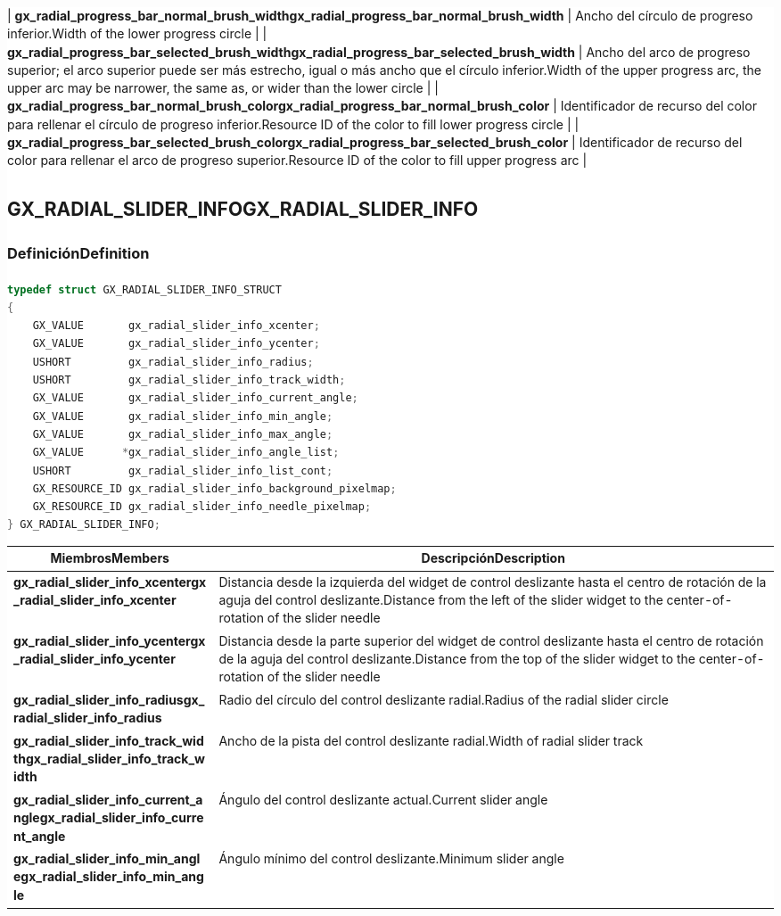| <span data-ttu-id="b0c7f-247">**gx_radial_progress_bar_normal_brush_width**</span><span class="sxs-lookup"><span data-stu-id="b0c7f-247">**gx_radial_progress_bar_normal_brush_width**</span></span>     | <span data-ttu-id="b0c7f-248">Ancho del círculo de progreso inferior.</span><span class="sxs-lookup"><span data-stu-id="b0c7f-248">Width of the lower progress circle</span></span> |
| <span data-ttu-id="b0c7f-249">**gx_radial_progress_bar_selected_brush_width**</span><span class="sxs-lookup"><span data-stu-id="b0c7f-249">**gx_radial_progress_bar_selected_brush_width**</span></span>   | <span data-ttu-id="b0c7f-250">Ancho del arco de progreso superior; el arco superior puede ser más estrecho, igual o más ancho que el círculo inferior.</span><span class="sxs-lookup"><span data-stu-id="b0c7f-250">Width of the upper progress arc, the upper arc may be narrower, the same as, or wider than the lower circle</span></span> |
| <span data-ttu-id="b0c7f-251">**gx_radial_progress_bar_normal_brush_color**</span><span class="sxs-lookup"><span data-stu-id="b0c7f-251">**gx_radial_progress_bar_normal_brush_color**</span></span>     | <span data-ttu-id="b0c7f-252">Identificador de recurso del color para rellenar el círculo de progreso inferior.</span><span class="sxs-lookup"><span data-stu-id="b0c7f-252">Resource ID of the color to fill lower progress circle</span></span> |
| <span data-ttu-id="b0c7f-253">**gx_radial_progress_bar_selected_brush_color**</span><span class="sxs-lookup"><span data-stu-id="b0c7f-253">**gx_radial_progress_bar_selected_brush_color**</span></span>   | <span data-ttu-id="b0c7f-254">Identificador de recurso del color para rellenar el arco de progreso superior.</span><span class="sxs-lookup"><span data-stu-id="b0c7f-254">Resource ID of the color to fill upper progress arc</span></span> |

## <a name="gx_radial_slider_info"></a><span data-ttu-id="b0c7f-255">GX_RADIAL_SLIDER_INFO</span><span class="sxs-lookup"><span data-stu-id="b0c7f-255">GX_RADIAL_SLIDER_INFO</span></span> 

### <a name="definition"></a><span data-ttu-id="b0c7f-256">Definición</span><span class="sxs-lookup"><span data-stu-id="b0c7f-256">Definition</span></span>

```c
typedef struct GX_RADIAL_SLIDER_INFO_STRUCT
{
    GX_VALUE       gx_radial_slider_info_xcenter;
    GX_VALUE       gx_radial_slider_info_ycenter;
    USHORT         gx_radial_slider_info_radius;
    USHORT         gx_radial_slider_info_track_width;
    GX_VALUE       gx_radial_slider_info_current_angle;
    GX_VALUE       gx_radial_slider_info_min_angle;
    GX_VALUE       gx_radial_slider_info_max_angle;
    GX_VALUE      *gx_radial_slider_info_angle_list;
    USHORT         gx_radial_slider_info_list_cont;
    GX_RESOURCE_ID gx_radial_slider_info_background_pixelmap;
    GX_RESOURCE_ID gx_radial_slider_info_needle_pixelmap;
} GX_RADIAL_SLIDER_INFO;
```

| <span data-ttu-id="b0c7f-257">Miembros</span><span class="sxs-lookup"><span data-stu-id="b0c7f-257">Members</span></span> | <span data-ttu-id="b0c7f-258">Descripción</span><span class="sxs-lookup"><span data-stu-id="b0c7f-258">Description</span></span> |
| --------------------------------------------- | ------------------------------------------------ |
<span data-ttu-id="b0c7f-259">**gx_radial_slider_info_xcenter**</span><span class="sxs-lookup"><span data-stu-id="b0c7f-259">**gx_radial_slider_info_xcenter**</span></span>               | <span data-ttu-id="b0c7f-260">Distancia desde la izquierda del widget de control deslizante hasta el centro de rotación de la aguja del control deslizante.</span><span class="sxs-lookup"><span data-stu-id="b0c7f-260">Distance from the left of the slider widget to the center-of-rotation of the slider needle</span></span> |
| <span data-ttu-id="b0c7f-261">**gx_radial_slider_info_ycenter**</span><span class="sxs-lookup"><span data-stu-id="b0c7f-261">**gx_radial_slider_info_ycenter**</span></span>             | <span data-ttu-id="b0c7f-262">Distancia desde la parte superior del widget de control deslizante hasta el centro de rotación de la aguja del control deslizante.</span><span class="sxs-lookup"><span data-stu-id="b0c7f-262">Distance from the top of the slider widget to the center-of-rotation of the slider needle</span></span> |
| <span data-ttu-id="b0c7f-263">**gx_radial_slider_info_radius**</span><span class="sxs-lookup"><span data-stu-id="b0c7f-263">**gx_radial_slider_info_radius**</span></span>              | <span data-ttu-id="b0c7f-264">Radio del círculo del control deslizante radial.</span><span class="sxs-lookup"><span data-stu-id="b0c7f-264">Radius of the radial slider circle</span></span> |
| <span data-ttu-id="b0c7f-265">**gx_radial_slider_info_track_width**</span><span class="sxs-lookup"><span data-stu-id="b0c7f-265">**gx_radial_slider_info_track_width**</span></span>         | <span data-ttu-id="b0c7f-266">Ancho de la pista del control deslizante radial.</span><span class="sxs-lookup"><span data-stu-id="b0c7f-266">Width of radial slider track</span></span> |
| <span data-ttu-id="b0c7f-267">**gx_radial_slider_info_current_angle**</span><span class="sxs-lookup"><span data-stu-id="b0c7f-267">**gx_radial_slider_info_current_angle**</span></span>       | <span data-ttu-id="b0c7f-268">Ángulo del control deslizante actual.</span><span class="sxs-lookup"><span data-stu-id="b0c7f-268">Current slider angle</span></span> |
| <span data-ttu-id="b0c7f-269">**gx_radial_slider_info_min_angle**</span><span class="sxs-lookup"><span data-stu-id="b0c7f-269">**gx_radial_slider_info_min_angle**</span></span>           | <span data-ttu-id="b0c7f-270">Ángulo mínimo del control deslizante.</span><span class="sxs-lookup"><span data-stu-id="b0c7f-270">Minimum slider angle</span></span> |